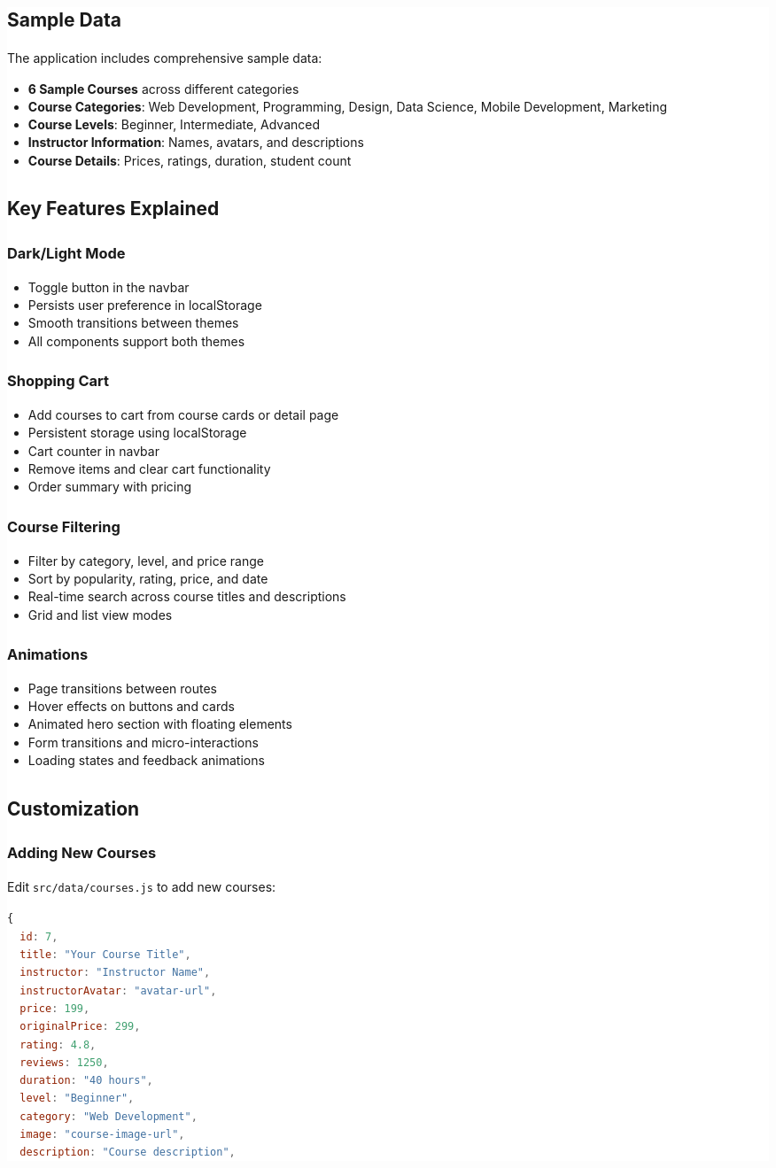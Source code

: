 ## Sample Data

The application includes comprehensive sample data:

- **6 Sample Courses** across different categories
- **Course Categories**: Web Development, Programming, Design, Data Science, Mobile Development, Marketing
- **Course Levels**: Beginner, Intermediate, Advanced
- **Instructor Information**: Names, avatars, and descriptions
- **Course Details**: Prices, ratings, duration, student count

## Key Features Explained

### Dark/Light Mode

- Toggle button in the navbar
- Persists user preference in localStorage
- Smooth transitions between themes
- All components support both themes

### Shopping Cart

- Add courses to cart from course cards or detail page
- Persistent storage using localStorage
- Cart counter in navbar
- Remove items and clear cart functionality
- Order summary with pricing

### Course Filtering

- Filter by category, level, and price range
- Sort by popularity, rating, price, and date
- Real-time search across course titles and descriptions
- Grid and list view modes

### Animations

- Page transitions between routes
- Hover effects on buttons and cards
- Animated hero section with floating elements
- Form transitions and micro-interactions
- Loading states and feedback animations

## Customization

### Adding New Courses

Edit `src/data/courses.js` to add new courses:

```javascript
{
  id: 7,
  title: "Your Course Title",
  instructor: "Instructor Name",
  instructorAvatar: "avatar-url",
  price: 199,
  originalPrice: 299,
  rating: 4.8,
  reviews: 1250,
  duration: "40 hours",
  level: "Beginner",
  category: "Web Development",
  image: "course-image-url",
  description: "Course description",
```
